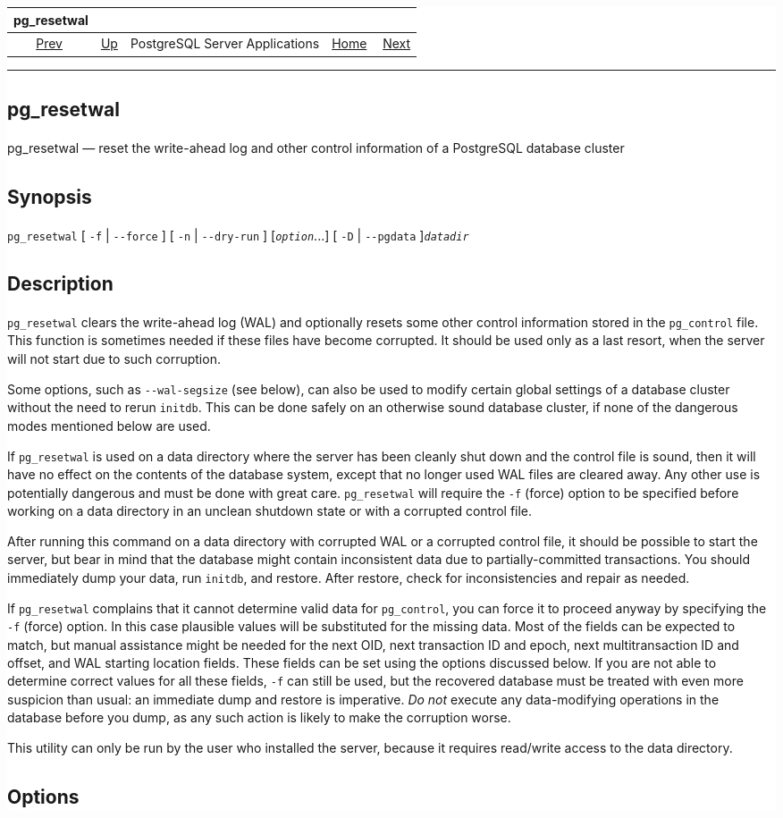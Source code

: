 

|            pg\_resetwal           |                                                              |                                |                                                       |                                        |
| :-------------------------------: | :----------------------------------------------------------- | :----------------------------: | ----------------------------------------------------: | -------------------------------------: |
| [Prev](app-pg-ctl.html "pg_ctl")  | [Up](reference-server.html "PostgreSQL Server Applications") | PostgreSQL Server Applications | [Home](index.html "PostgreSQL 17devel Documentation") |  [Next](app-pgrewind.html "pg_rewind") |

***

## pg\_resetwal

pg\_resetwal — reset the write-ahead log and other control information of a PostgreSQL database cluster

## Synopsis

`pg_resetwal` \[ `-f` | `--force` ] \[ `-n` | `--dry-run` ] \[*`option`*...] \[ `-D` | `--pgdata` ]*`datadir`*

## Description

`pg_resetwal` clears the write-ahead log (WAL) and optionally resets some other control information stored in the `pg_control` file. This function is sometimes needed if these files have become corrupted. It should be used only as a last resort, when the server will not start due to such corruption.

Some options, such as `--wal-segsize` (see below), can also be used to modify certain global settings of a database cluster without the need to rerun `initdb`. This can be done safely on an otherwise sound database cluster, if none of the dangerous modes mentioned below are used.

If `pg_resetwal` is used on a data directory where the server has been cleanly shut down and the control file is sound, then it will have no effect on the contents of the database system, except that no longer used WAL files are cleared away. Any other use is potentially dangerous and must be done with great care. `pg_resetwal` will require the `-f` (force) option to be specified before working on a data directory in an unclean shutdown state or with a corrupted control file.

After running this command on a data directory with corrupted WAL or a corrupted control file, it should be possible to start the server, but bear in mind that the database might contain inconsistent data due to partially-committed transactions. You should immediately dump your data, run `initdb`, and restore. After restore, check for inconsistencies and repair as needed.

If `pg_resetwal` complains that it cannot determine valid data for `pg_control`, you can force it to proceed anyway by specifying the `-f` (force) option. In this case plausible values will be substituted for the missing data. Most of the fields can be expected to match, but manual assistance might be needed for the next OID, next transaction ID and epoch, next multitransaction ID and offset, and WAL starting location fields. These fields can be set using the options discussed below. If you are not able to determine correct values for all these fields, `-f` can still be used, but the recovered database must be treated with even more suspicion than usual: an immediate dump and restore is imperative. *Do not* execute any data-modifying operations in the database before you dump, as any such action is likely to make the corruption worse.

This utility can only be run by the user who installed the server, because it requires read/write access to the data directory.

## Options
